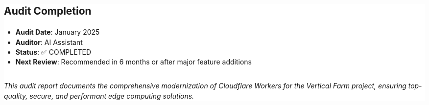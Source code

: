 ## Audit Completion

- **Audit Date**: January 2025
- **Auditor**: AI Assistant
- **Status**: ✅ COMPLETED
- **Next Review**: Recommended in 6 months or after major feature additions

---

*This audit report documents the comprehensive modernization of Cloudflare Workers for the Vertical Farm project, ensuring top-quality, secure, and performant edge computing solutions.* 
